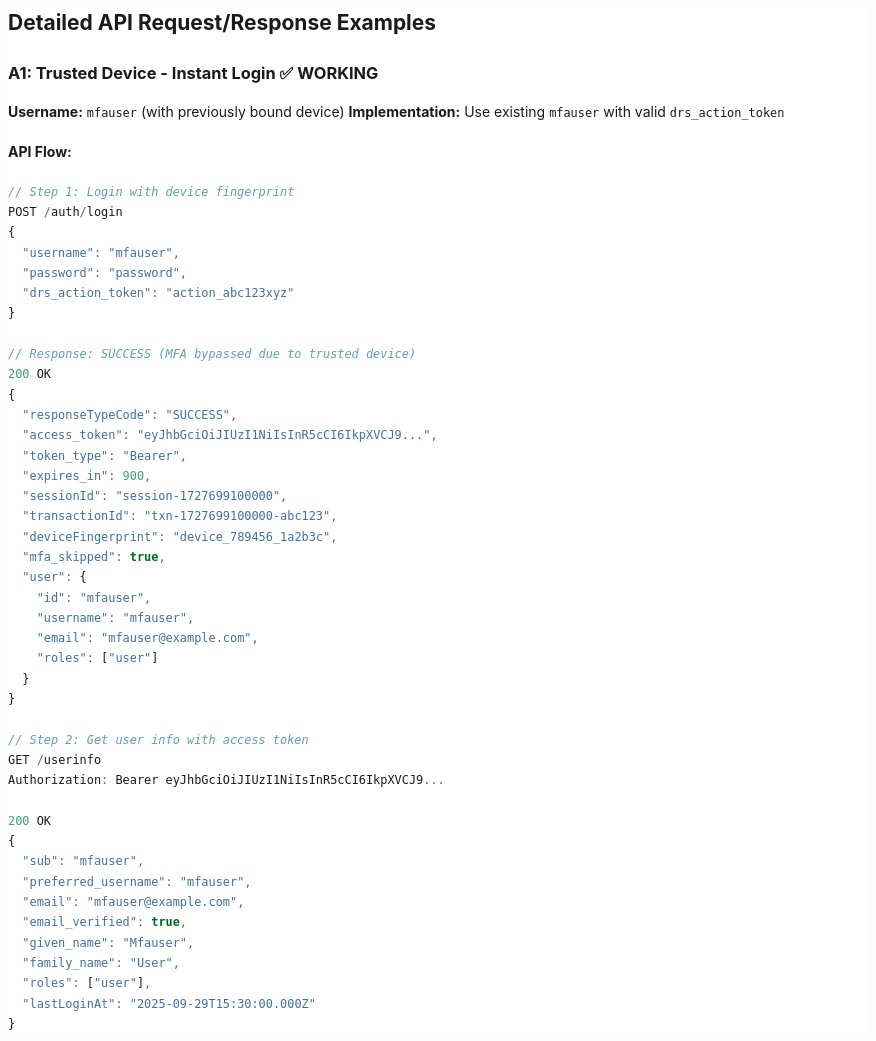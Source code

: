 ## Detailed API Request/Response Examples

### **A1: Trusted Device - Instant Login** ✅ WORKING
**Username:** `mfauser` (with previously bound device)
**Implementation:** Use existing `mfauser` with valid `drs_action_token`

#### API Flow:
```javascript
// Step 1: Login with device fingerprint
POST /auth/login
{
  "username": "mfauser",
  "password": "password",
  "drs_action_token": "action_abc123xyz"
}

// Response: SUCCESS (MFA bypassed due to trusted device)
200 OK
{
  "responseTypeCode": "SUCCESS",
  "access_token": "eyJhbGciOiJIUzI1NiIsInR5cCI6IkpXVCJ9...",
  "token_type": "Bearer",
  "expires_in": 900,
  "sessionId": "session-1727699100000",
  "transactionId": "txn-1727699100000-abc123",
  "deviceFingerprint": "device_789456_1a2b3c",
  "mfa_skipped": true,
  "user": {
    "id": "mfauser",
    "username": "mfauser",
    "email": "mfauser@example.com",
    "roles": ["user"]
  }
}

// Step 2: Get user info with access token
GET /userinfo
Authorization: Bearer eyJhbGciOiJIUzI1NiIsInR5cCI6IkpXVCJ9...

200 OK
{
  "sub": "mfauser",
  "preferred_username": "mfauser",
  "email": "mfauser@example.com",
  "email_verified": true,
  "given_name": "Mfauser",
  "family_name": "User",
  "roles": ["user"],
  "lastLoginAt": "2025-09-29T15:30:00.000Z"
}
```
